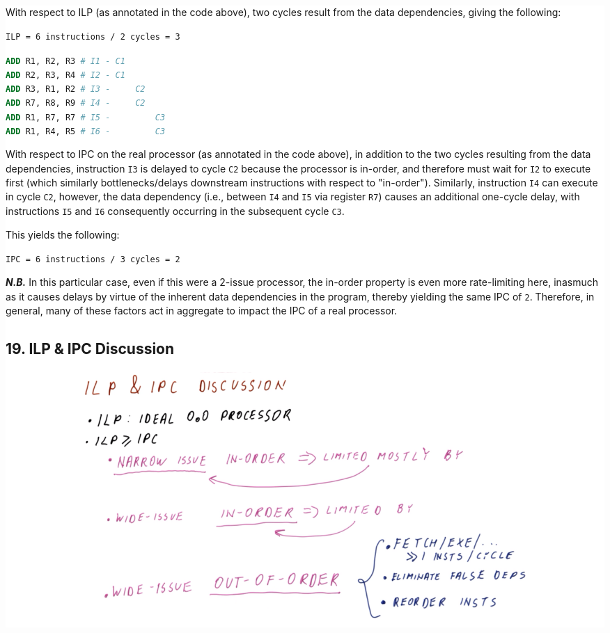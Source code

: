 With respect to ILP (as annotated in the code above), two cycles result from the data dependencies, giving the following:

```
ILP = 6 instructions / 2 cycles = 3
```

```mips
ADD R1, R2, R3 # I1 - C1
ADD R2, R3, R4 # I2 - C1
ADD R3, R1, R2 # I3 -     C2
ADD R7, R8, R9 # I4 -     C2
ADD R1, R7, R7 # I5 -         C3
ADD R1, R4, R5 # I6 -         C3
```

With respect to IPC on the real processor (as annotated in the code above), in addition to the two cycles resulting from the data dependencies, instruction `I3` is delayed to cycle `C2` because the processor is in-order, and therefore must wait for `I2` to execute first (which similarly bottlenecks/delays downstream instructions with respect to "in-order"). Similarly, instruction `I4` can execute in cycle `C2`, however, the data dependency (i.e., between `I4` and `I5` via register `R7`) causes an additional one-cycle delay, with instructions `I5` and `I6` consequently occurring in the subsequent cycle `C3`.

This yields the following:

```
IPC = 6 instructions / 3 cycles = 2
```

***N.B.*** In this particular case, even if this were a 2-issue processor, the in-order property is even more rate-limiting here, inasmuch as it causes delays by virtue of the inherent data dependencies in the program, thereby yielding the same IPC of `2`. Therefore, in general, many of these factors act in aggregate to impact the IPC of a real processor.

## 19. ILP & IPC Discussion

<center>
<img src="./assets/06-030.png" width="650">
</center>
